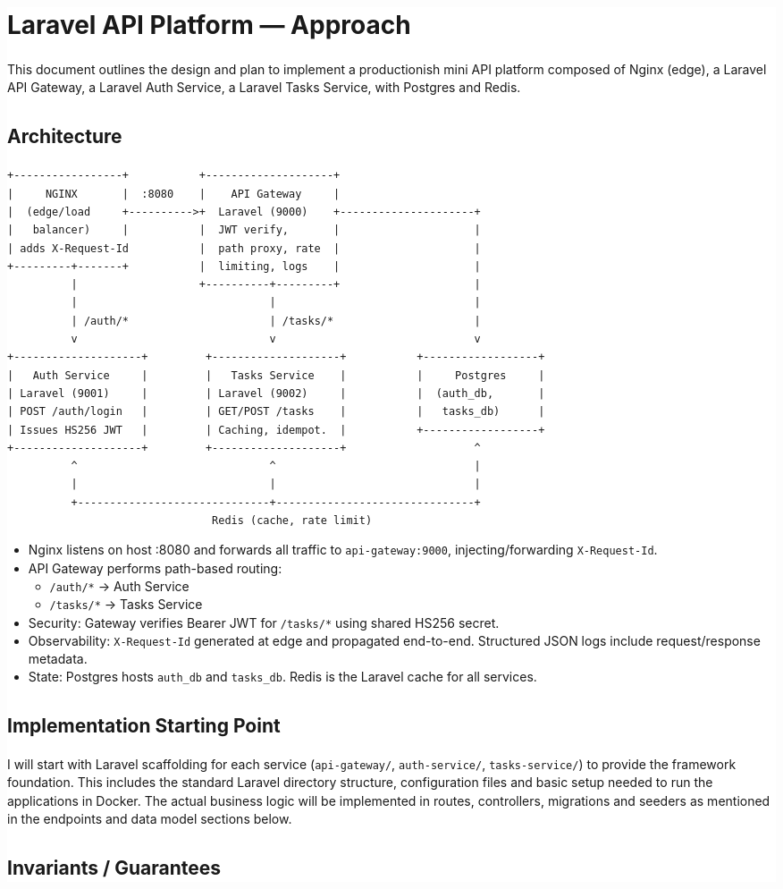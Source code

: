   # Laravel API Platform — Approach

  This document outlines the design and plan to implement a productionish mini API platform composed of Nginx (edge), a Laravel API Gateway, a Laravel Auth Service, a Laravel Tasks Service, with Postgres and Redis.

  ## Architecture

  ```
  +-----------------+           +--------------------+
  |     NGINX       |  :8080    |    API Gateway     |
  |  (edge/load     +---------->+  Laravel (9000)    +---------------------+
  |   balancer)     |           |  JWT verify,       |                     |
  | adds X-Request-Id           |  path proxy, rate  |                     |
  +---------+-------+           |  limiting, logs    |                     |
            |                   +----------+---------+                     |
            |                              |                               |
            | /auth/*                      | /tasks/*                      |
            v                              v                               v
  +--------------------+         +--------------------+           +------------------+
  |   Auth Service     |         |   Tasks Service    |           |     Postgres     |
  | Laravel (9001)     |         | Laravel (9002)     |           |  (auth_db,       |
  | POST /auth/login   |         | GET/POST /tasks    |           |   tasks_db)      |
  | Issues HS256 JWT   |         | Caching, idempot.  |           +------------------+
  +--------------------+         +--------------------+                    ^
            ^                              ^                               |
            |                              |                               |
            +------------------------------+-------------------------------+
                                  Redis (cache, rate limit)
  ```

  - Nginx listens on host :8080 and forwards all traffic to `api-gateway:9000`, injecting/forwarding `X-Request-Id`.
  - API Gateway performs path-based routing:
    - `/auth/*` → Auth Service
    - `/tasks/*` → Tasks Service
  - Security: Gateway verifies Bearer JWT for `/tasks/*` using shared HS256 secret.
  - Observability: `X-Request-Id` generated at edge and propagated end-to-end. Structured JSON logs include request/response metadata.
  - State: Postgres hosts `auth_db` and `tasks_db`. Redis is the Laravel cache for all services.

  ## Implementation Starting Point

  I will start with Laravel scaffolding for each service (`api-gateway/`, `auth-service/`, `tasks-service/`) to provide the framework foundation. This includes the standard Laravel directory structure, configuration files and basic setup needed to run the applications in Docker. The actual business logic will be implemented in routes, controllers, migrations and seeders as mentioned in the endpoints and data model sections below.

  ## Invariants / Guarantees
